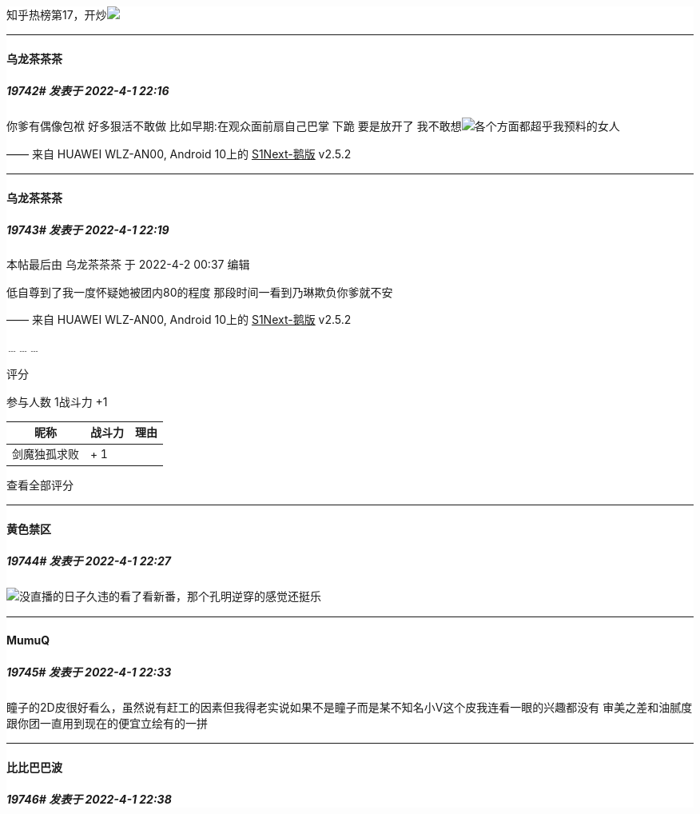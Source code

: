 知乎热榜第17，开炒<img src="https://static.saraba1st.com/image/smiley/face2017/067.png" referrerpolicy="no-referrer">

*****

####  乌龙茶茶茶  
##### 19742#       发表于 2022-4-1 22:16

你爹有偶像包袱 好多狠活不敢做 比如早期:在观众面前扇自己巴掌 下跪 
要是放开了 我不敢想<img src="https://static.saraba1st.com/image/smiley/face2017/169.gif" referrerpolicy="no-referrer">各个方面都超乎我预料的女人

—— 来自 HUAWEI WLZ-AN00, Android 10上的 [S1Next-鹅版](https://github.com/ykrank/S1-Next/releases) v2.5.2

*****

####  乌龙茶茶茶  
##### 19743#       发表于 2022-4-1 22:19

 本帖最后由 乌龙茶茶茶 于 2022-4-2 00:37 编辑 

低自尊到了我一度怀疑她被团内80的程度 那段时间一看到乃琳欺负你爹就不安

—— 来自 HUAWEI WLZ-AN00, Android 10上的 [S1Next-鹅版](https://github.com/ykrank/S1-Next/releases) v2.5.2

﹍﹍﹍

评分

 参与人数 1战斗力 +1

|昵称|战斗力|理由|
|----|---|---|
| 剑魔独孤求败| + 1||

查看全部评分

*****

####  黄色禁区  
##### 19744#       发表于 2022-4-1 22:27

<img src="https://static.saraba1st.com/image/smiley/face2017/067.png" referrerpolicy="no-referrer">没直播的日子久违的看了看新番，那个孔明逆穿的感觉还挺乐

*****

####  MumuQ  
##### 19745#       发表于 2022-4-1 22:33

瞳子的2D皮很好看么，虽然说有赶工的因素但我得老实说如果不是瞳子而是某不知名小V这个皮我连看一眼的兴趣都没有
审美之差和油腻度跟你团一直用到现在的便宜立绘有的一拼

*****

####  比比巴巴波  
##### 19746#       发表于 2022-4-1 22:38
